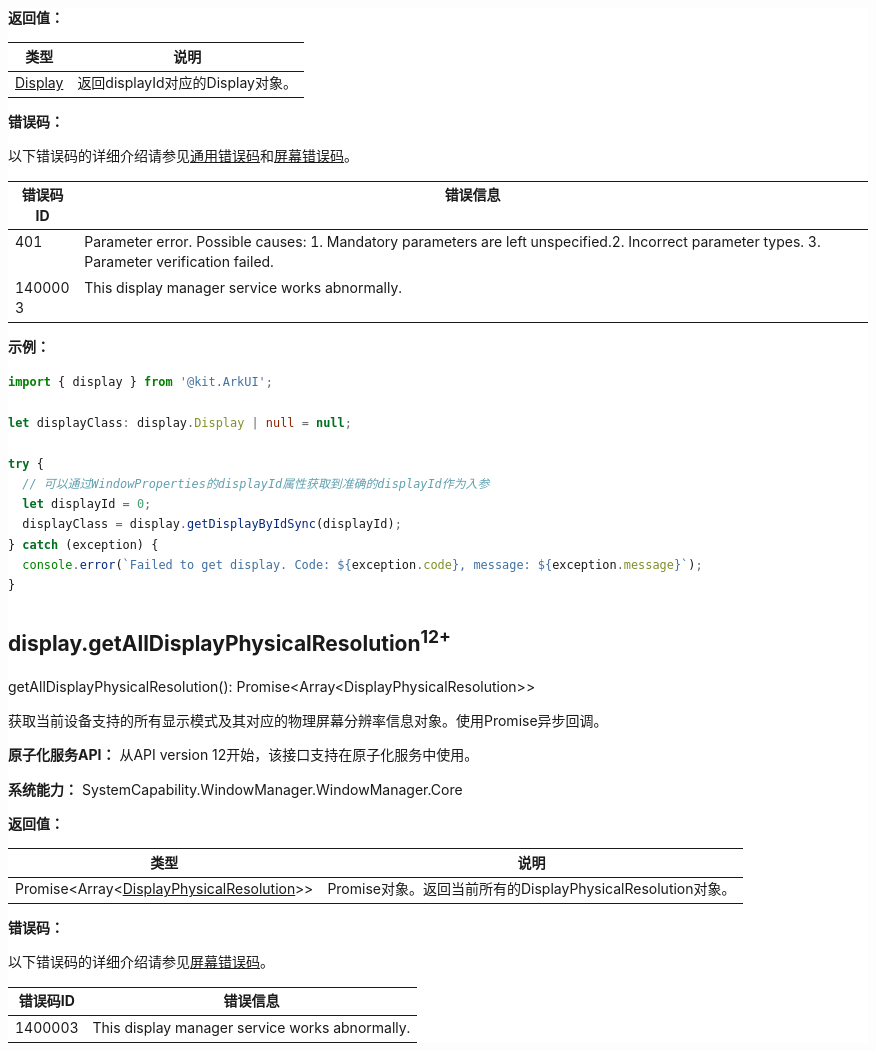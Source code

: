 **返回值：**

| 类型                           | 说明                                           |
| ------------------------------| ----------------------------------------------|
| [Display](#display) | 返回displayId对应的Display对象。 |

**错误码：**

以下错误码的详细介绍请参见[通用错误码](../errorcode-universal.md)和[屏幕错误码](errorcode-display.md)。

| 错误码ID | 错误信息 |
| ------- | ----------------------- |
| 401     | Parameter error. Possible causes: 1. Mandatory parameters are left unspecified.2. Incorrect parameter types. 3. Parameter verification failed.|
| 1400003 | This display manager service works abnormally. |

**示例：**

```ts
import { display } from '@kit.ArkUI';

let displayClass: display.Display | null = null;

try {
  // 可以通过WindowProperties的displayId属性获取到准确的displayId作为入参
  let displayId = 0; 
  displayClass = display.getDisplayByIdSync(displayId);
} catch (exception) {
  console.error(`Failed to get display. Code: ${exception.code}, message: ${exception.message}`);
}
```

## display.getAllDisplayPhysicalResolution<sup>12+</sup>

getAllDisplayPhysicalResolution(): Promise&lt;Array&lt;DisplayPhysicalResolution&gt;&gt;

获取当前设备支持的所有显示模式及其对应的物理屏幕分辨率信息对象。使用Promise异步回调。

**原子化服务API：** 从API version 12开始，该接口支持在原子化服务中使用。

**系统能力：** SystemCapability.WindowManager.WindowManager.Core

**返回值：**

| 类型 | 说明 |
| ----------------------------------------------- | ------------------------------------------------------- |
| Promise&lt;Array&lt;[DisplayPhysicalResolution](#displayphysicalresolution12)&gt;&gt; | Promise对象。返回当前所有的DisplayPhysicalResolution对象。 |

**错误码：**

以下错误码的详细介绍请参见[屏幕错误码](errorcode-display.md)。

| 错误码ID | 错误信息 |
| ------- | ----------------------- |
| 1400003 | This display manager service works abnormally. |
